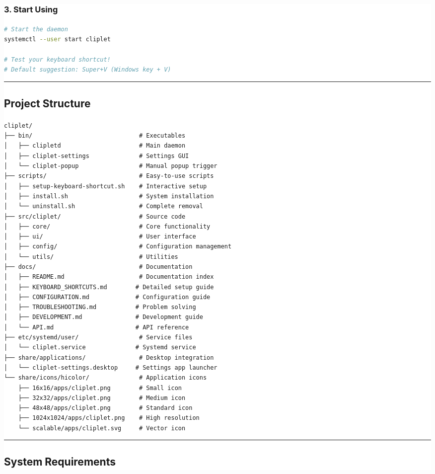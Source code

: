 ### 3. Start Using
```bash
# Start the daemon
systemctl --user start cliplet

# Test your keyboard shortcut!
# Default suggestion: Super+V (Windows key + V)
```

---

## Project Structure

```
cliplet/
├── bin/                              # Executables
│   ├── clipletd                      # Main daemon
│   ├── cliplet-settings              # Settings GUI
│   └── cliplet-popup                 # Manual popup trigger
├── scripts/                          # Easy-to-use scripts
│   ├── setup-keyboard-shortcut.sh    # Interactive setup
│   ├── install.sh                    # System installation
│   └── uninstall.sh                  # Complete removal
├── src/cliplet/                      # Source code
│   ├── core/                         # Core functionality
│   ├── ui/                           # User interface
│   ├── config/                       # Configuration management
│   └── utils/                        # Utilities
├── docs/                             # Documentation
│   ├── README.md                     # Documentation index
│   ├── KEYBOARD_SHORTCUTS.md        # Detailed setup guide
│   ├── CONFIGURATION.md             # Configuration guide
│   ├── TROUBLESHOOTING.md           # Problem solving
│   ├── DEVELOPMENT.md               # Development guide
│   └── API.md                       # API reference
├── etc/systemd/user/                 # Service files
│   └── cliplet.service              # Systemd service
├── share/applications/               # Desktop integration
│   └── cliplet-settings.desktop     # Settings app launcher
└── share/icons/hicolor/              # Application icons
    ├── 16x16/apps/cliplet.png        # Small icon
    ├── 32x32/apps/cliplet.png        # Medium icon
    ├── 48x48/apps/cliplet.png        # Standard icon
    ├── 1024x1024/apps/cliplet.png    # High resolution
    └── scalable/apps/cliplet.svg     # Vector icon
```

---

## System Requirements
